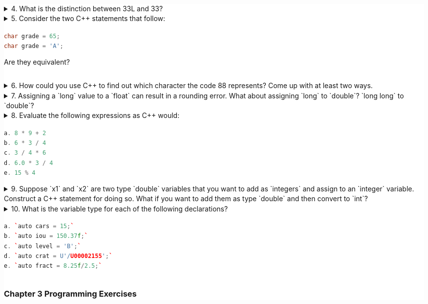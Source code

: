 <details><summary>
4. What is the distinction between 33L and 33?
    </summary></details>

<details><summary>
5. Consider the two C++ statements that follow:

```cpp
char grade = 65;
char grade = 'A';
```

Are they equivalent?
    </summary></details>

<details><summary>
6. How could you use C++ to find out which character the code 88 represents?
Come up with at least two ways.
    </summary></details>

<details><summary>
7. Assigning a `long` value to a `float` can result in a rounding error.
What about assigning `long` to `double`? `long long` to `double`?
    </summary></details>

<details><summary>
8. Evaluate the following expressions as C++ would:

```cpp
a. 8 * 9 + 2 
b. 6 * 3 / 4 
c. 3 / 4 * 6 
d. 6.0 * 3 / 4 
e. 15 % 4 
```

</summary></details>

<details><summary>
9.  Suppose `x1` and `x2` are two type `double` variables that you want to
add as `integers` and assign to an `integer` variable. Construct a C++ statement
for doing so. What if you want to add them as type `double` and then convert to `int`?

</summary></details>

<details><summary>
10.  What is the variable type for each of the following declarations?

```cpp
a. `auto cars = 15;` 
b. `auto iou = 150.37f;`
c. `auto level = 'B';` 
d. `auto crat = U'/U00002155';` 
e. `auto fract = 8.25f/2.5;` 
```

</summary></details>

### Chapter 3 Programming Exercises
